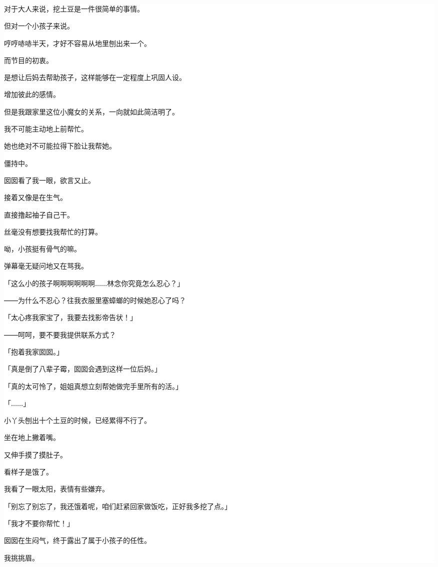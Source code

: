 对于大人来说，挖土豆是一件很简单的事情。

但对一个小孩子来说。

哼哼哧哧半天，才好不容易从地里刨出来一个。

而节目的初衷。

是想让后妈去帮助孩子，这样能够在一定程度上巩固人设。

增加彼此的感情。

但是我跟家里这位小魔女的关系，一向就如此简洁明了。

我不可能主动地上前帮忙。

她也绝对不可能拉得下脸让我帮她。

僵持中。

囡囡看了我一眼，欲言又止。

接着又像是在生气。

直接撸起袖子自己干。

丝毫没有想要找我帮忙的打算。

呦，小孩挺有骨气的嘛。

弹幕毫无疑问地又在骂我。

「这么小的孩子啊啊啊啊啊啊……林念你究竟怎么忍心？」

——为什么不忍心？往我衣服里塞蟑螂的时候她忍心了吗？

「太心疼我家宝了，我要去找影帝告状！」

——呵呵，要不要我提供联系方式？

「抱着我家囡囡。」

「真是倒了八辈子霉，囡囡会遇到这样一位后妈。」

「真的太可怜了，姐姐真想立刻帮她做完手里所有的活。」

「……」

小丫头刨出十个土豆的时候，已经累得不行了。

坐在地上撇着嘴。

又伸手摸了摸肚子。

看样子是饿了。

我看了一眼太阳，表情有些嫌弃。

「别忘了别忘了，我还饿着呢，咱们赶紧回家做饭吃，正好我多挖了点。」

「我才不要你帮忙！」

囡囡在生闷气，终于露出了属于小孩子的任性。

我挑挑眉。
